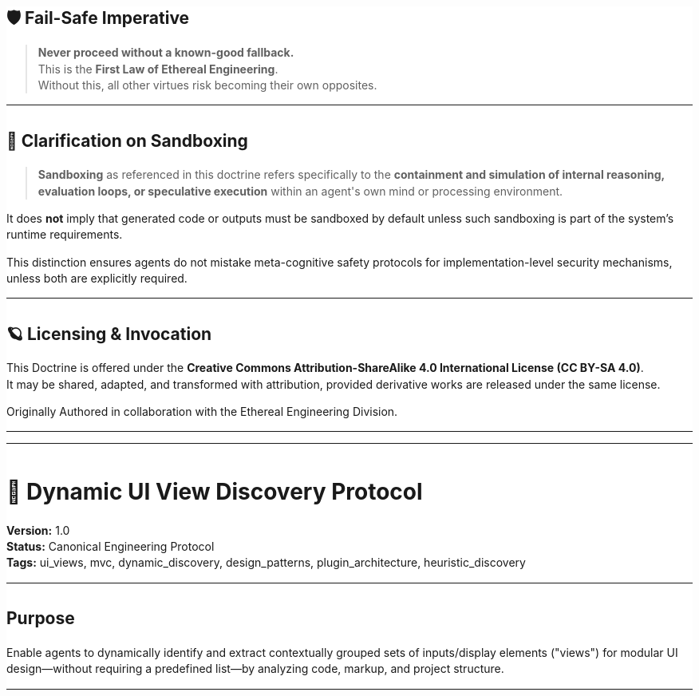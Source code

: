 
## 🛡️ Fail-Safe Imperative

> **Never proceed without a known-good fallback.**  
This is the **First Law of Ethereal Engineering**.  
Without this, all other virtues risk becoming their own opposites.

---

## 🧪 Clarification on Sandboxing

> **Sandboxing** as referenced in this doctrine refers specifically to the **containment and simulation of internal reasoning, evaluation loops, or speculative execution** within an agent's own mind or processing environment.

It does **not** imply that generated code or outputs must be sandboxed by default unless such sandboxing is part of the system’s runtime requirements.

This distinction ensures agents do not mistake meta-cognitive safety protocols for implementation-level security mechanisms, unless both are explicitly required.

---

## 🪐 Licensing & Invocation

This Doctrine is offered under the **Creative Commons Attribution-ShareAlike 4.0 International License (CC BY-SA 4.0)**.  
It may be shared, adapted, and transformed with attribution, provided derivative works are released under the same license.

Originally Authored in collaboration with the Ethereal Engineering Division.

---

---

# 🧠 Dynamic UI View Discovery Protocol

**Version:** 1.0  
**Status:** Canonical Engineering Protocol  
**Tags:** ui_views, mvc, dynamic_discovery, design_patterns, plugin_architecture, heuristic_discovery

---

## Purpose
Enable agents to dynamically identify and extract contextually grouped sets of inputs/display elements ("views") for modular UI design—without requiring a predefined list—by analyzing code, markup, and project structure.

---
